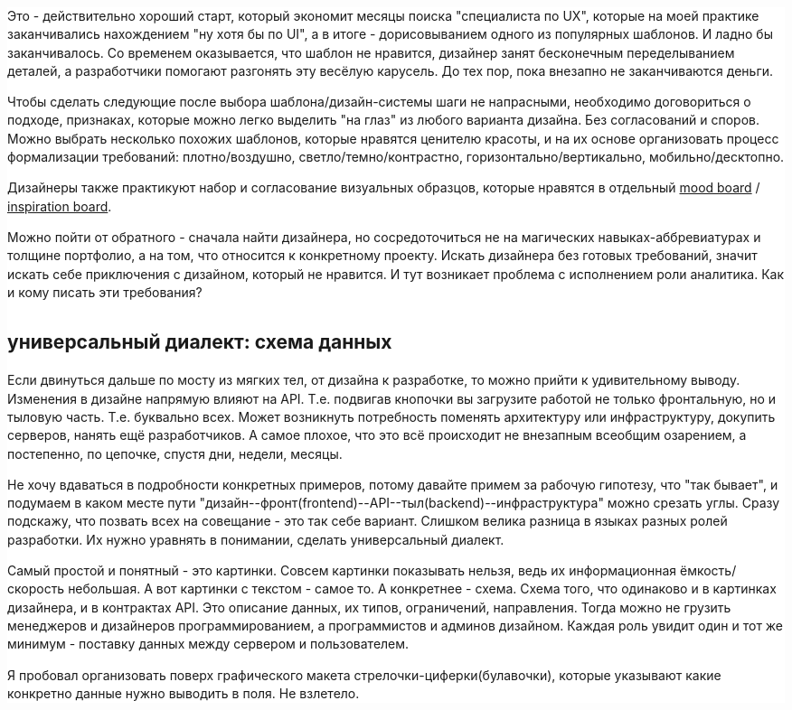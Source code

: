 Это - действительно хороший старт, который экономит месяцы поиска "специалиста по UX", которые на моей практике заканчивались нахождением "ну хотя бы по UI", а в итоге - дорисовыванием одного из популярных шаблонов. И ладно бы заканчивалось. Со временем оказывается, что шаблон не нравится, дизайнер занят бесконечным переделыванием деталей, а разработчики помогают разгонять эту весёлую карусель. До тех пор, пока внезапно не заканчиваются деньги.

Чтобы сделать следующие после выбора шаблона/дизайн-системы шаги не напрасными, необходимо договориться о подходе, признаках, которые можно легко выделить "на глаз" из любого варианта дизайна. Без согласований и споров. Можно выбрать несколько похожих шаблонов, которые нравятся ценителю красоты, и на их основе организовать процесс формализации требований: плотно/воздушно, светло/темно/контрастно, горизонтально/вертикально, мобильно/десктопно.

Дизайнеры также практикуют набор и согласование визуальных образцов, которые нравятся в отдельный [mood board](https://studio.everypixel.com/ru/blog/tips-for-creating-mood-boards/) / [inspiration board](https://blog.mann-ivanov-ferber.ru/2018/01/03/mudbord-sozdayom-plany-na-budushhee/).

Можно пойти от обратного - сначала найти дизайнера, но сосредоточиться не на магических навыках-аббревиатурах и толщине портфолио, а на том, что относится к конкретному проекту. Искать дизайнера без готовых требований, значит искать себе приключения с дизайном, который не нравится. И тут возникает проблема с исполнением роли аналитика. Как и кому писать эти требования?

## универсальный диалект: схема данных

Если двинуться дальше по мосту из мягких тел, от дизайна к разработке, то можно прийти к удивительному выводу. Изменения в дизайне напрямую влияют на API. Т.е. подвигав кнопочки вы загрузите работой не только фронтальную, но и тыловую часть. Т.е. буквально всех. Может возникнуть потребность поменять архитектуру или инфраструктуру, докупить серверов, нанять ещё разработчиков. А самое плохое, что это всё происходит не внезапным всеобщим озарением, а постепенно, по цепочке, спустя дни, недели, месяцы.

Не хочу вдаваться в подробности конкретных примеров, потому давайте примем за рабочую гипотезу, что "так бывает", и подумаем в каком месте пути "дизайн--фронт(frontend)--API--тыл(backend)--инфраструктура" можно срезать углы. Сразу подскажу, что позвать всех на совещание - это так себе вариант. Слишком велика разница в языках разных ролей разработки. Их нужно уравнять в понимании, сделать универсальный диалект. 

Самый простой и понятный - это картинки. Совсем картинки показывать нельзя, ведь их информационная ёмкость/скорость небольшая. А вот картинки с текстом - самое то. А конкретнее - схема. Схема того, что одинаково и в картинках дизайнера, и в контрактах API. Это описание данных, их типов, ограничений, направления. Тогда можно не грузить менеджеров и дизайнеров программированием, а программистов и админов дизайном. Каждая роль увидит один и тот же минимум - поставку данных между сервером и пользователем. 

Я пробовал организовать поверх графического макета стрелочки-циферки(булавочки), которые указывают какие конкретно данные нужно выводить в поля. Не взлетело. 
